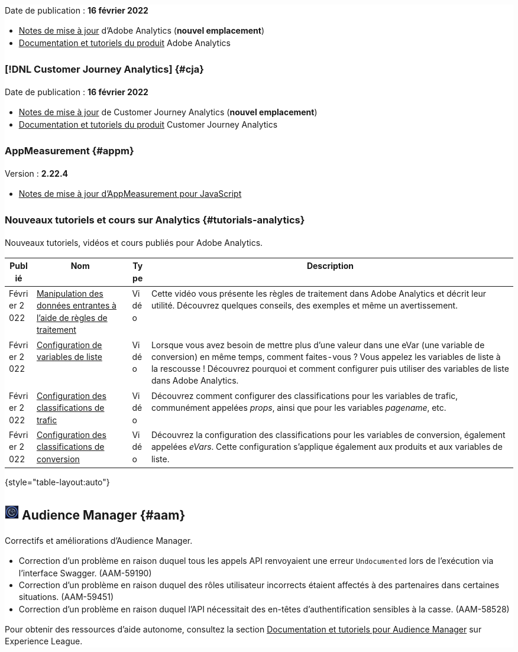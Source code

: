 Date de publication : **16 février 2022**

* [Notes de mise à jour](https://experienceleague.adobe.com/docs/analytics/release-notes/latest.html?lang=fr) dʼAdobe Analytics (**nouvel emplacement**)
* [Documentation et tutoriels du produit](https://experienceleague.adobe.com/docs/analytics.html?lang=fr) Adobe Analytics

### [!DNL Customer Journey Analytics] {#cja}

Date de publication : **16 février 2022**

* [Notes de mise à jour](https://experienceleague.adobe.com/docs/analytics-platform/using/releases/latest.html?lang=fr) de Customer Journey Analytics  (**nouvel emplacement**)
* [Documentation et tutoriels du produit](https://experienceleague.adobe.com/docs/customer-journey-analytics.html?lang=fr) Customer Journey Analytics

### AppMeasurement {#appm}

Version : **2.22.4**

* [Notes de mise à jour d’AppMeasurement pour JavaScript](https://experienceleague.adobe.com/docs/analytics/implementation/appmeasurement-updates.html?lang=fr)

### Nouveaux tutoriels et cours sur Analytics {#tutorials-analytics}

Nouveaux tutoriels, vidéos et cours publiés pour Adobe Analytics.

| Publié | Nom | Type | Description |
| -----------| ---------- | ---------- | ---------- |
| Février 2022 | [Manipulation des données entrantes à l’aide de règles de traitement](https://experienceleague.adobe.com/docs/analytics-learn/tutorials/administration/manage-report-suites/manipulating-incoming-data-with-processing-rules.html?lang=fr) | Vidéo | Cette vidéo vous présente les règles de traitement dans Adobe Analytics et décrit leur utilité. Découvrez quelques conseils, des exemples et même un avertissement. |
| Février 2022 | [Configuration de variables de liste](https://experienceleague.adobe.com/docs/analytics-learn/tutorials/administration/manage-report-suites/configuring-list-variables.html?lang=fr) | Vidéo | Lorsque vous avez besoin de mettre plus dʼune valeur dans une eVar (une variable de conversion) en même temps, comment faites-vous ? Vous appelez les variables de liste à la rescousse ! Découvrez pourquoi et comment configurer puis utiliser des variables de liste dans Adobe Analytics. |
| Février 2022 | [Configuration des classifications de trafic](https://experienceleague.adobe.com/docs/analytics-learn/tutorials/administration/manage-report-suites/configure-traffic-classifications.html?lang=fr) | Vidéo | Découvrez comment configurer des classifications pour les variables de trafic, communément appelées _props_, ainsi que pour les variables _pagename_, etc. |
| Février 2022 | [Configuration des classifications de conversion](https://experienceleague.adobe.com/docs/analytics-learn/tutorials/administration/manage-report-suites/configure-conversion-classifications.html?lang=fr) | Vidéo | Découvrez la configuration des classifications pour les variables de conversion, également appelées _eVars_. Cette configuration s’applique également aux produits et aux variables de liste. |

{style=&quot;table-layout:auto&quot;}

## ![Icône](/assets/audience-manager.png) Audience Manager {#aam}

Correctifs et améliorations d’Audience Manager.

* Correction d’un problème en raison duquel tous les appels API renvoyaient une erreur `Undocumented` lors de l’exécution via l’interface Swagger. (AAM-59190)
* Correction d’un problème en raison duquel des rôles utilisateur incorrects étaient affectés à des partenaires dans certaines situations. (AAM-59451)
* Correction dʼun problème en raison duquel lʼAPI nécessitait des en-têtes dʼauthentification sensibles à la casse. (AAM-58528)

Pour obtenir des ressources d’aide autonome, consultez la section [Documentation et tutoriels pour Audience Manager](https://experienceleague.adobe.com/docs/audience-manager.html?lang=fr) sur Experience League.
